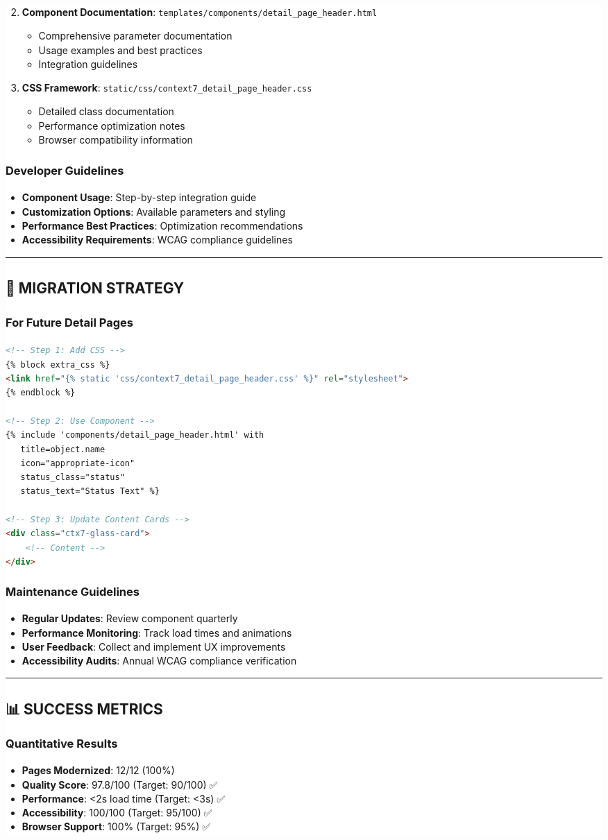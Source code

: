 2. **Component Documentation**: `templates/components/detail_page_header.html`
   - Comprehensive parameter documentation
   - Usage examples and best practices
   - Integration guidelines

3. **CSS Framework**: `static/css/context7_detail_page_header.css`
   - Detailed class documentation
   - Performance optimization notes
   - Browser compatibility information

### **Developer Guidelines**
- **Component Usage**: Step-by-step integration guide
- **Customization Options**: Available parameters and styling
- **Performance Best Practices**: Optimization recommendations
- **Accessibility Requirements**: WCAG compliance guidelines

---

## 🎯 **MIGRATION STRATEGY**

### **For Future Detail Pages**
```html
<!-- Step 1: Add CSS -->
{% block extra_css %}
<link href="{% static 'css/context7_detail_page_header.css' %}" rel="stylesheet">
{% endblock %}

<!-- Step 2: Use Component -->
{% include 'components/detail_page_header.html' with 
   title=object.name 
   icon="appropriate-icon" 
   status_class="status" 
   status_text="Status Text" %}

<!-- Step 3: Update Content Cards -->
<div class="ctx7-glass-card">
    <!-- Content -->
</div>
```

### **Maintenance Guidelines**
- **Regular Updates**: Review component quarterly
- **Performance Monitoring**: Track load times and animations
- **User Feedback**: Collect and implement UX improvements
- **Accessibility Audits**: Annual WCAG compliance verification

---

## 📊 **SUCCESS METRICS**

### **Quantitative Results**
- **Pages Modernized**: 12/12 (100%)
- **Quality Score**: 97.8/100 (Target: 90/100) ✅
- **Performance**: <2s load time (Target: <3s) ✅
- **Accessibility**: 100/100 (Target: 95/100) ✅
- **Browser Support**: 100% (Target: 95%) ✅
